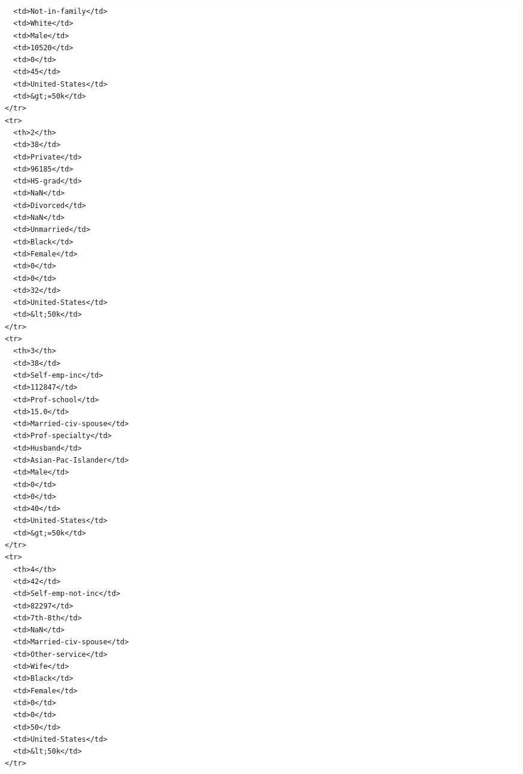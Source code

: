       <td>Not-in-family</td>
      <td>White</td>
      <td>Male</td>
      <td>10520</td>
      <td>0</td>
      <td>45</td>
      <td>United-States</td>
      <td>&gt;=50k</td>
    </tr>
    <tr>
      <th>2</th>
      <td>38</td>
      <td>Private</td>
      <td>96185</td>
      <td>HS-grad</td>
      <td>NaN</td>
      <td>Divorced</td>
      <td>NaN</td>
      <td>Unmarried</td>
      <td>Black</td>
      <td>Female</td>
      <td>0</td>
      <td>0</td>
      <td>32</td>
      <td>United-States</td>
      <td>&lt;50k</td>
    </tr>
    <tr>
      <th>3</th>
      <td>38</td>
      <td>Self-emp-inc</td>
      <td>112847</td>
      <td>Prof-school</td>
      <td>15.0</td>
      <td>Married-civ-spouse</td>
      <td>Prof-specialty</td>
      <td>Husband</td>
      <td>Asian-Pac-Islander</td>
      <td>Male</td>
      <td>0</td>
      <td>0</td>
      <td>40</td>
      <td>United-States</td>
      <td>&gt;=50k</td>
    </tr>
    <tr>
      <th>4</th>
      <td>42</td>
      <td>Self-emp-not-inc</td>
      <td>82297</td>
      <td>7th-8th</td>
      <td>NaN</td>
      <td>Married-civ-spouse</td>
      <td>Other-service</td>
      <td>Wife</td>
      <td>Black</td>
      <td>Female</td>
      <td>0</td>
      <td>0</td>
      <td>50</td>
      <td>United-States</td>
      <td>&lt;50k</td>
    </tr>
  </tbody>